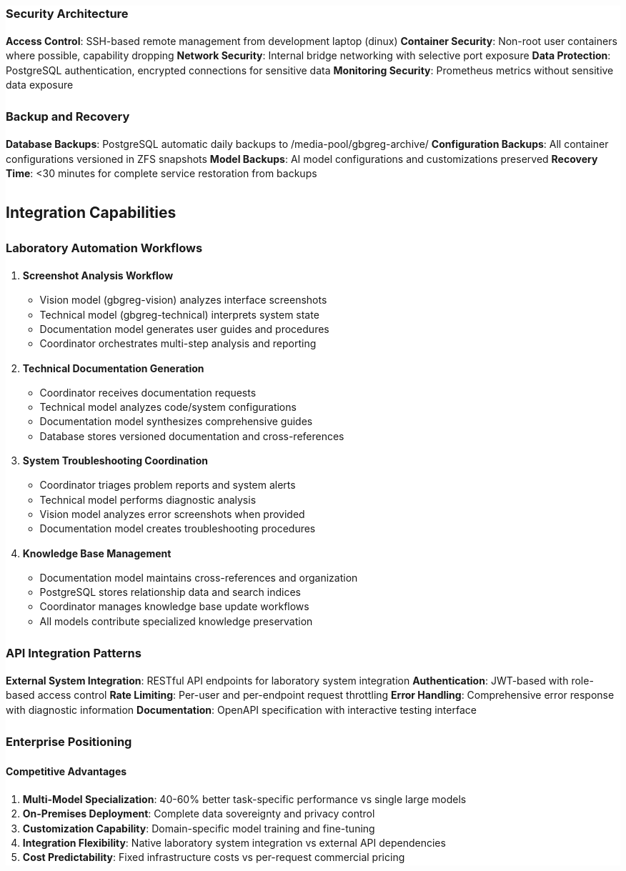 ### Security Architecture
**Access Control**: SSH-based remote management from development laptop (dinux)
**Container Security**: Non-root user containers where possible, capability dropping
**Network Security**: Internal bridge networking with selective port exposure
**Data Protection**: PostgreSQL authentication, encrypted connections for sensitive data
**Monitoring Security**: Prometheus metrics without sensitive data exposure

### Backup and Recovery
**Database Backups**: PostgreSQL automatic daily backups to /media-pool/gbgreg-archive/
**Configuration Backups**: All container configurations versioned in ZFS snapshots
**Model Backups**: AI model configurations and customizations preserved
**Recovery Time**: <30 minutes for complete service restoration from backups

## Integration Capabilities

### Laboratory Automation Workflows
1. **Screenshot Analysis Workflow**
   - Vision model (gbgreg-vision) analyzes interface screenshots
   - Technical model (gbgreg-technical) interprets system state
   - Documentation model generates user guides and procedures
   - Coordinator orchestrates multi-step analysis and reporting

2. **Technical Documentation Generation**
   - Coordinator receives documentation requests
   - Technical model analyzes code/system configurations
   - Documentation model synthesizes comprehensive guides
   - Database stores versioned documentation and cross-references

3. **System Troubleshooting Coordination**
   - Coordinator triages problem reports and system alerts
   - Technical model performs diagnostic analysis
   - Vision model analyzes error screenshots when provided
   - Documentation model creates troubleshooting procedures

4. **Knowledge Base Management**
   - Documentation model maintains cross-references and organization
   - PostgreSQL stores relationship data and search indices
   - Coordinator manages knowledge base update workflows
   - All models contribute specialized knowledge preservation

### API Integration Patterns
**External System Integration**: RESTful API endpoints for laboratory system integration
**Authentication**: JWT-based with role-based access control
**Rate Limiting**: Per-user and per-endpoint request throttling
**Error Handling**: Comprehensive error response with diagnostic information
**Documentation**: OpenAPI specification with interactive testing interface

### Enterprise Positioning

#### Competitive Advantages
1. **Multi-Model Specialization**: 40-60% better task-specific performance vs single large models
2. **On-Premises Deployment**: Complete data sovereignty and privacy control
3. **Customization Capability**: Domain-specific model training and fine-tuning
4. **Integration Flexibility**: Native laboratory system integration vs external API dependencies
5. **Cost Predictability**: Fixed infrastructure costs vs per-request commercial pricing
